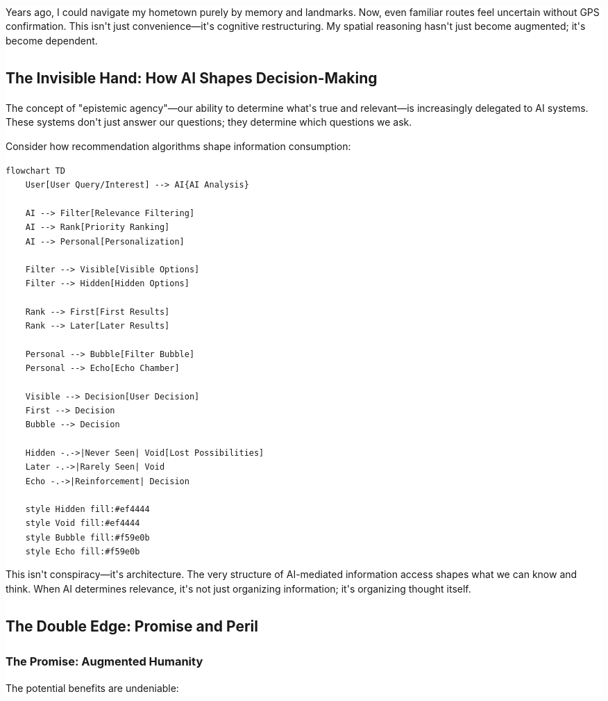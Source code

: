 Years ago, I could navigate my hometown purely by memory and landmarks. Now, even familiar routes feel uncertain without GPS confirmation. This isn't just convenience—it's cognitive restructuring. My spatial reasoning hasn't just become augmented; it's become dependent.

## The Invisible Hand: How AI Shapes Decision-Making

The concept of "epistemic agency"—our ability to determine what's true and relevant—is increasingly delegated to AI systems. These systems don't just answer our questions; they determine which questions we ask.

Consider how recommendation algorithms shape information consumption:

```mermaid
flowchart TD
    User[User Query/Interest] --> AI{AI Analysis}
    
    AI --> Filter[Relevance Filtering]
    AI --> Rank[Priority Ranking]
    AI --> Personal[Personalization]
    
    Filter --> Visible[Visible Options]
    Filter --> Hidden[Hidden Options]
    
    Rank --> First[First Results]
    Rank --> Later[Later Results]
    
    Personal --> Bubble[Filter Bubble]
    Personal --> Echo[Echo Chamber]
    
    Visible --> Decision[User Decision]
    First --> Decision
    Bubble --> Decision
    
    Hidden -.->|Never Seen| Void[Lost Possibilities]
    Later -.->|Rarely Seen| Void
    Echo -.->|Reinforcement| Decision
    
    style Hidden fill:#ef4444
    style Void fill:#ef4444
    style Bubble fill:#f59e0b
    style Echo fill:#f59e0b
```

This isn't conspiracy—it's architecture. The very structure of AI-mediated information access shapes what we can know and think. When AI determines relevance, it's not just organizing information; it's organizing thought itself.

## The Double Edge: Promise and Peril

### The Promise: Augmented Humanity

The potential benefits are undeniable:
